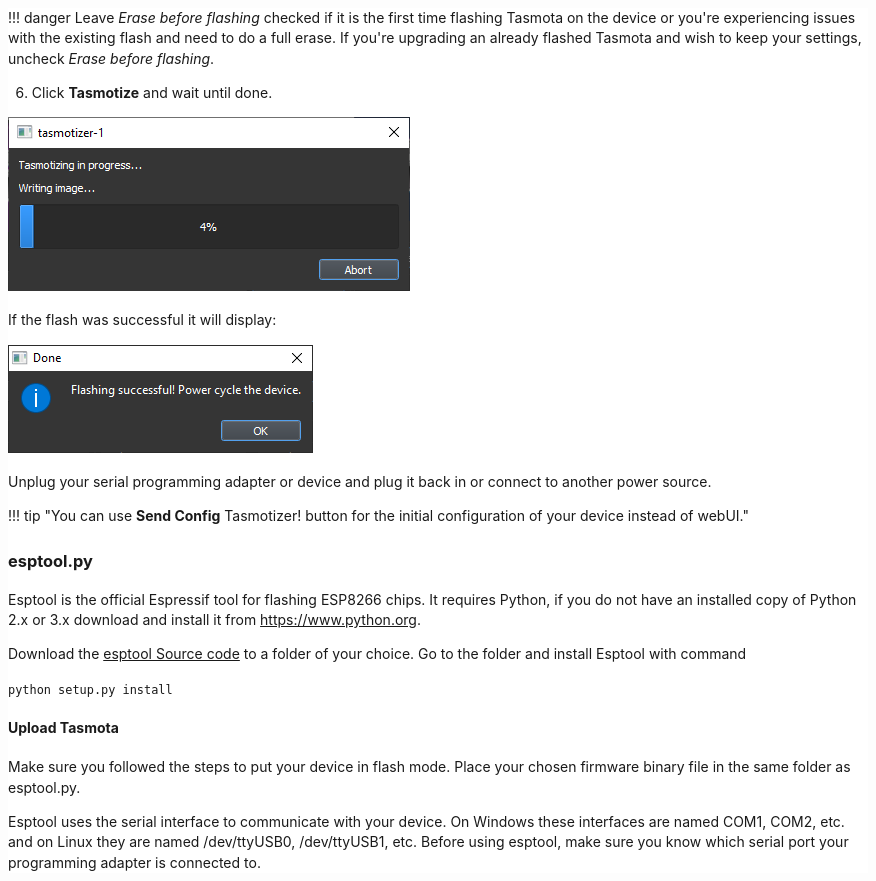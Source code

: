 !!! danger 
    Leave *Erase before flashing* checked if it is the first time flashing Tasmota on the device or you're experiencing issues with the existing flash and need to do a full erase. If you're upgrading an already flashed Tasmota and wish to keep your settings, uncheck *Erase before flashing*.

6. Click **Tasmotize** and wait until done.

![Tasmotizer progress](_media/tasmotizer2.png)

If the flash was successful it will display: 

![Tasmotizer success](_media/tasmotizer3.png)

Unplug your serial programming adapter or device and plug it back in or connect to another power source. 

!!! tip "You can use **Send Config** Tasmotizer! button for the initial configuration of your device instead of webUI."



### esptool.py

Esptool is the official Espressif tool for flashing ESP8266 chips. It requires Python, if you do not have an installed copy of Python 2.x or 3.x download and install it from https://www.python.org.

Download the [esptool Source code](https://github.com/espressif/esptool/releases) to a folder of your choice.
Go to the folder and install Esptool with command 
```
python setup.py install
```

#### Upload Tasmota
Make sure you followed the steps to put your device in flash mode. Place your chosen firmware binary file in the same folder as esptool.py.

Esptool uses the serial interface to communicate with your device. On Windows these interfaces are named COM1, COM2, etc. and on Linux they are named /dev/ttyUSB0, /dev/ttyUSB1, etc. Before using esptool, make sure you know which serial port your programming adapter is connected to.
